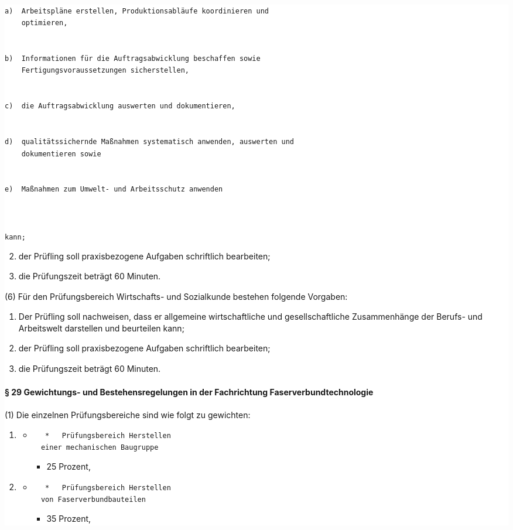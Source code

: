     a)  Arbeitspläne erstellen, Produktionsabläufe koordinieren und
        optimieren,


    b)  Informationen für die Auftragsabwicklung beschaffen sowie
        Fertigungsvoraussetzungen sicherstellen,


    c)  die Auftragsabwicklung auswerten und dokumentieren,


    d)  qualitätssichernde Maßnahmen systematisch anwenden, auswerten und
        dokumentieren sowie


    e)  Maßnahmen zum Umwelt- und Arbeitsschutz anwenden



    kann;


2.  der Prüfling soll praxisbezogene Aufgaben schriftlich bearbeiten;


3.  die Prüfungszeit beträgt 60 Minuten.




(6) Für den Prüfungsbereich Wirtschafts- und Sozialkunde bestehen
folgende Vorgaben:

1.  Der Prüfling soll nachweisen, dass er allgemeine wirtschaftliche und
    gesellschaftliche Zusammenhänge der Berufs- und Arbeitswelt darstellen
    und beurteilen kann;


2.  der Prüfling soll praxisbezogene Aufgaben schriftlich bearbeiten;


3.  die Prüfungszeit beträgt 60 Minuten.





#### § 29 Gewichtungs- und Bestehensregelungen in der Fachrichtung Faserverbundtechnologie

(1) Die einzelnen Prüfungsbereiche sind wie folgt zu gewichten:

1.
    *        *   Prüfungsbereich Herstellen
            einer mechanischen Baugruppe

        *   25 Prozent,





2.
    *        *   Prüfungsbereich Herstellen
            von Faserverbundbauteilen

        *   35 Prozent,
